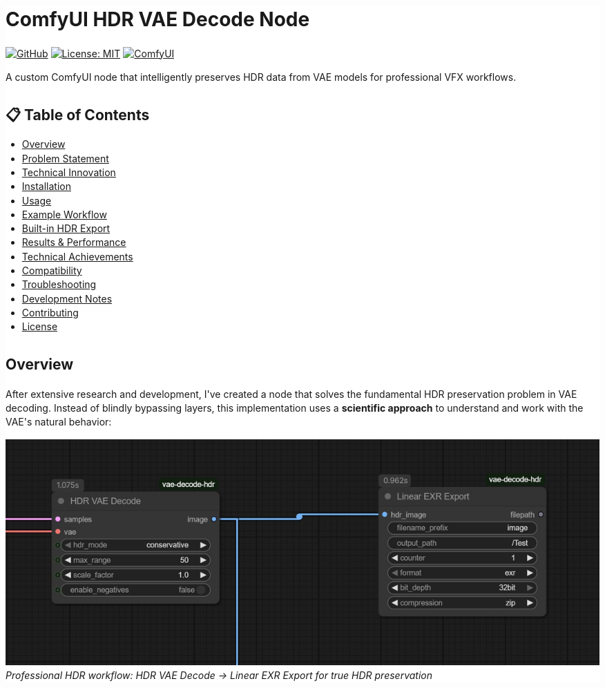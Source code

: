 # ComfyUI HDR VAE Decode Node

[![GitHub](https://img.shields.io/badge/GitHub-sumitchatterjee13%2Fvae--decode--hdr-blue?logo=github)](https://github.com/sumitchatterjee13/vae-decode-hdr)
[![License: MIT](https://img.shields.io/badge/License-MIT-yellow.svg)](https://opensource.org/licenses/MIT)
[![ComfyUI](https://img.shields.io/badge/ComfyUI-Custom%20Node-orange)](https://github.com/comfyanonymous/ComfyUI)

A custom ComfyUI node that intelligently preserves HDR data from VAE models for professional VFX workflows.

## 📋 Table of Contents

- [Overview](#overview)
- [Problem Statement](#problem-statement)
- [Technical Innovation](#technical-innovation)  
- [Installation](#installation)
- [Usage](#usage)
- [Example Workflow](#example-workflow)
- [Built-in HDR Export](#built-in-hdr-export-solution)
- [Results & Performance](#results--performance)
- [Technical Achievements](#technical-achievements)
- [Compatibility](#compatibility)
- [Troubleshooting](#troubleshooting)
- [Development Notes](#development-notes)
- [Contributing](#contributing)
- [License](#license)

## Overview

After extensive research and development, I've created a node that solves the fundamental HDR preservation problem in VAE decoding. Instead of blindly bypassing layers, this implementation uses a **scientific approach** to understand and work with the VAE's natural behavior:

![HDR VAE Workflow](images/Nodes.jpg)
*Professional HDR workflow: HDR VAE Decode → Linear EXR Export for true HDR preservation*
